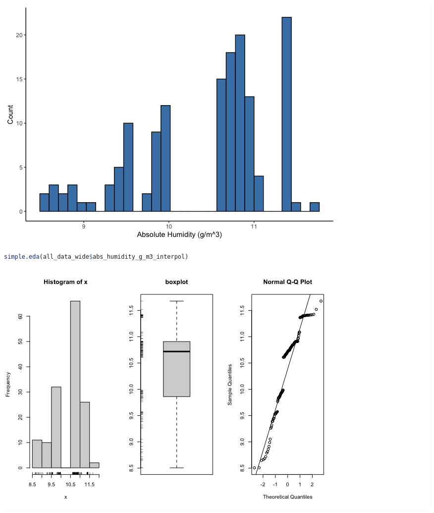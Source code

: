 ![](capture_analysis_files/figure-gfm/unnamed-chunk-24-1.png)

``` r
simple.eda(all_data_wide$abs_humidity_g_m3_interpol)
```

![](capture_analysis_files/figure-gfm/unnamed-chunk-24-2.png)
